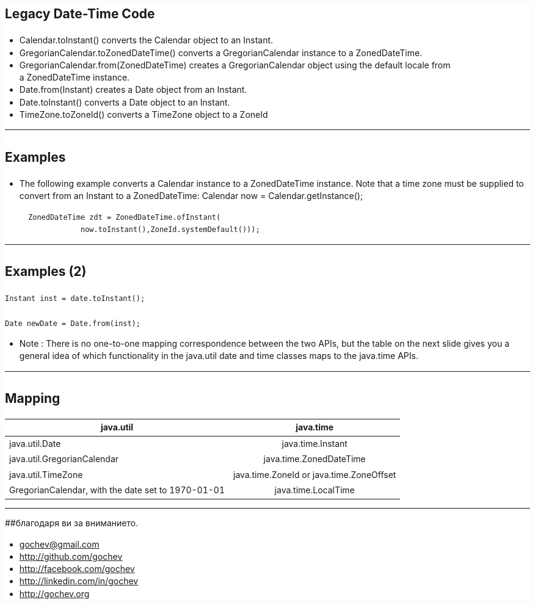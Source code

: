 ## Legacy Date-Time Code

* Calendar.toInstant() converts the Calendar object to an Instant.
* GregorianCalendar.toZonedDateTime() converts a GregorianCalendar instance to a ZonedDateTime.
* GregorianCalendar.from(ZonedDateTime) creates a GregorianCalendar object using the default locale from a ZonedDateTime instance.
* Date.from(Instant) creates a Date object from an Instant.
* Date.toInstant() converts a Date object to an Instant.
* TimeZone.toZoneId() converts a TimeZone object to a ZoneId


---

## Examples

* The following example converts a Calendar instance to a ZonedDateTime instance. Note that a time zone must be supplied to convert from an Instant to a ZonedDateTime:
        Calendar now = Calendar.getInstance();

        ZonedDateTime zdt = ZonedDateTime.ofInstant(
                    now.toInstant(),ZoneId.systemDefault()));


---

## Examples (2)

    Instant inst = date.toInstant();

    Date newDate = Date.from(inst);

* Note : There is no one-to-one mapping correspondence between the two APIs, but the table on the next slide gives you a general idea of which functionality in the java.util date and time classes maps to the java.time APIs.


---

## Mapping

| java.util                                         |                 java.time                |
|---------------------------------------------------|:----------------------------------------:|
| java.util.Date                                    |             java.time.Instant            |
| java.util.GregorianCalendar                       |          java.time.ZonedDateTime         |
| java.util.TimeZone                                | java.time.ZoneId or java.time.ZoneOffset |
| GregorianCalendar, with the date set to 1970-01-01 | java.time.LocalTime                     |

---

##благодаря ви за вниманието.

* gochev@gmail.com
* http://github.com/gochev
* http://facebook.com/gochev
* http://linkedin.com/in/gochev
* http://gochev.org
